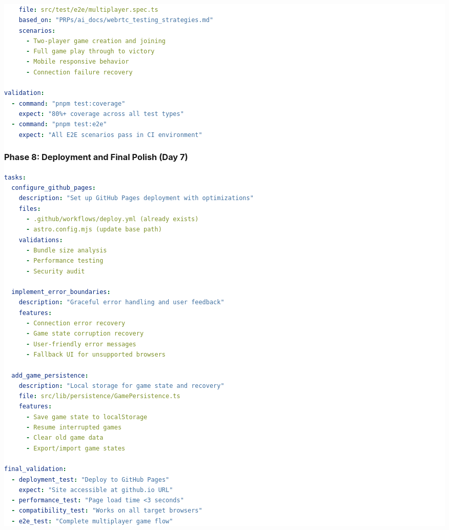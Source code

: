 ```yaml
    file: src/test/e2e/multiplayer.spec.ts
    based_on: "PRPs/ai_docs/webrtc_testing_strategies.md"
    scenarios:
      - Two-player game creation and joining
      - Full game play through to victory
      - Mobile responsive behavior
      - Connection failure recovery

validation:
  - command: "pnpm test:coverage"
    expect: "80%+ coverage across all test types"
  - command: "pnpm test:e2e"
    expect: "All E2E scenarios pass in CI environment"
```

### Phase 8: Deployment and Final Polish (Day 7)

```yaml
tasks:
  configure_github_pages:
    description: "Set up GitHub Pages deployment with optimizations"
    files:
      - .github/workflows/deploy.yml (already exists)
      - astro.config.mjs (update base path)
    validations:
      - Bundle size analysis
      - Performance testing
      - Security audit

  implement_error_boundaries:
    description: "Graceful error handling and user feedback"
    features:
      - Connection error recovery
      - Game state corruption recovery
      - User-friendly error messages
      - Fallback UI for unsupported browsers

  add_game_persistence:
    description: "Local storage for game state and recovery"
    file: src/lib/persistence/GamePersistence.ts
    features:
      - Save game state to localStorage
      - Resume interrupted games
      - Clear old game data
      - Export/import game states

final_validation:
  - deployment_test: "Deploy to GitHub Pages"
    expect: "Site accessible at github.io URL"
  - performance_test: "Page load time <3 seconds"
  - compatibility_test: "Works on all target browsers"
  - e2e_test: "Complete multiplayer game flow"
```
